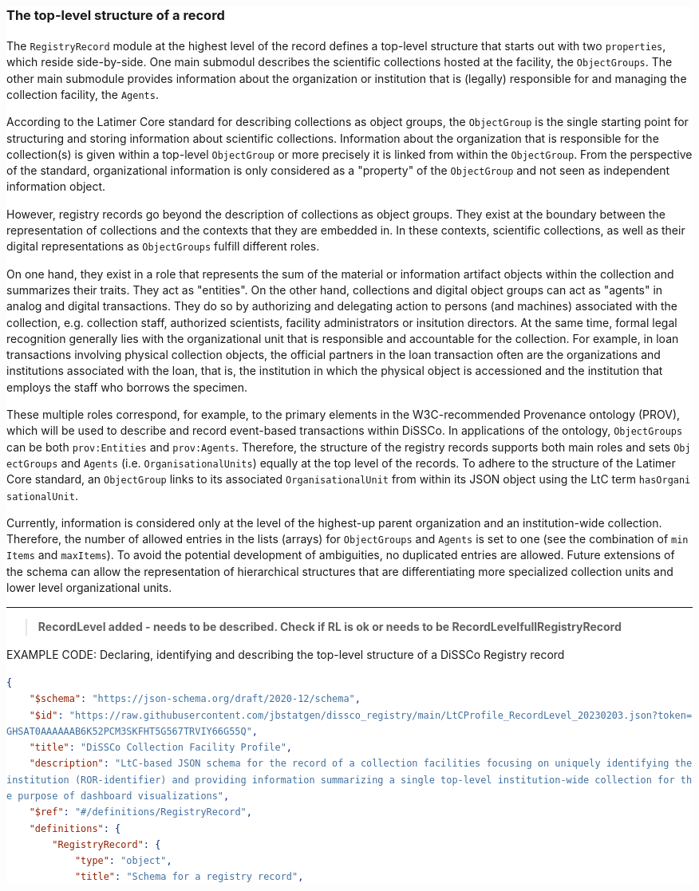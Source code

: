 ### The top-level structure of a record

The `RegistryRecord` module at the highest level of the record defines a top-level structure that starts out with two `properties`, which reside side-by-side. One main submodul describes the scientific collections hosted at the facility, the `ObjectGroups`. The other main submodule provides information about the organization or institution that is (legally) responsible for and managing the collection facility, the `Agents`. 

According to the Latimer Core standard for describing collections as object groups, the `ObjectGroup` is the single starting point for structuring and storing information about scientific collections. Information about the organization that is responsible for the collection(s) is given within a top-level `ObjectGroup` or more precisely it is linked from within the `ObjectGroup`. From the perspective of the standard, organizational information is only considered as a "property" of the `ObjectGroup` and not seen as independent information object.

However, registry records go beyond the description of collections as object groups. They exist at the boundary between the representation of collections and the contexts that they are embedded in. In these contexts, scientific collections, as well as their digital representations as `ObjectGroups` fulfill different roles. 

On one hand, they exist in a role that represents the sum of the material or information artifact objects within the collection and summarizes their traits. They act as "entities". On the other hand, collections and digital object groups can act as "agents" in analog and digital transactions. They do so by authorizing and delegating action to persons (and machines) associated with the collection, e.g. collection staff, authorized scientists, facility administrators or insitution directors. At the same time, formal legal recognition generally lies with the organizational unit that is responsible and accountable for the collection. For example, in loan transactions involving physical collection objects, the official partners in the loan transaction often are the organizations and institutions associated with the loan, that is, the institution in which the physical object is accessioned and the institution that employs the staff who borrows the specimen.

These multiple roles correspond, for example, to the primary elements in the W3C-recommended Provenance ontology (PROV), which will be used to describe and record event-based transactions within DiSSCo. In applications of the ontology, `ObjectGroups` can be both `prov:Entities` and `prov:Agents`. Therefore, the structure of the registry records supports both main roles and sets `ObjectGroups` and `Agents` (i.e. `OrganisationalUnits`) equally at the top level of the records. To adhere to the structure of the Latimer Core standard, an `ObjectGroup` links to its associated `OrganisationalUnit` from within its JSON object using the LtC term `hasOrganisationalUnit`.

Currently, information is considered only at the level of the highest-up parent organization and an institution-wide collection. Therefore, the number of allowed entries in the lists (arrays) for `ObjectGroups` and `Agents` is set to one (see the combination of `minItems` and `maxItems`). To avoid the potential development of ambiguities, no duplicated entries are allowed. Future extensions of the schema can allow the representation of hierarchical structures that are differentiating more specialized collection units and lower level organizational units.

---
> **RecordLevel added - needs to be described. Check if RL is ok or needs to be RecordLevelfullRegistryRecord**

EXAMPLE CODE: Declaring, identifying and describing the top-level structure of a DiSSCo Registry record 

```json
{
    "$schema": "https://json-schema.org/draft/2020-12/schema",
    "$id": "https://raw.githubusercontent.com/jbstatgen/dissco_registry/main/LtCProfile_RecordLevel_20230203.json?token=GHSAT0AAAAAAB6K52PCM3SKFHT5G567TRVIY66G55Q",
    "title": "DiSSCo Collection Facility Profile",
    "description": "LtC-based JSON schema for the record of a collection facilities focusing on uniquely identifying the institution (ROR-identifier) and providing information summarizing a single top-level institution-wide collection for the purpose of dashboard visualizations",
    "$ref": "#/definitions/RegistryRecord",
    "definitions": {
        "RegistryRecord": {
            "type": "object",
            "title": "Schema for a registry record",
```